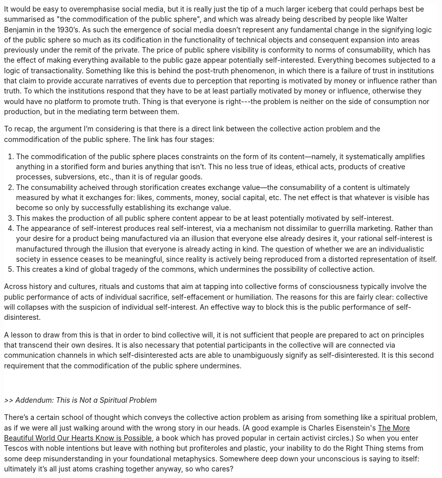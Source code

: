 It would be easy to overemphasise social media, but it is really just the tip of a much larger iceberg that could perhaps best be summarised as "the commodification of the public sphere", and which was already being described by people like Walter Benjamin in the 1930’s. As such the emergence of social media doesn’t represent any fundamental change in the signifying logic of the public sphere so much as its codification in the functionality of technical objects and consequent expansion into areas previously under the remit of the private. The price of public sphere visibility is conformity to norms of consumability, which has the effect of making everything available to the public gaze appear potentially self-interested. Everything becomes subjected to a logic of transactionality.  Something like this is behind the post-truth phenomenon, in which there is a failure of trust in institutions that claim to provide accurate narratives of events due to perception that reporting is motivated by money or influence rather than truth. To which the institutions respond that they have to be at least partially motivated by money or influence, otherwise they would have no platform to promote truth. Thing is that everyone is right---the problem is neither on the side of consumption nor production, but in the mediating term between them.

To recap, the argument I’m considering is that there is a direct link between the collective action problem and the commodification of the public sphere. The link has four stages:

1. The commodification of the public sphere places constraints on the form of  its content—namely, it systematically amplifies anything in a storified form and buries anything that isn’t. This no less true of ideas, ethical acts, products of creative processes, subversions, etc., than it is of regular goods.
2. The consumability acheived through storification creates exchange value—the consumability of a content is ultimately measured by what it exchanges for: likes, comments, money, social capital, etc. The net effect is that whatever is visible has become so only by successfully establishing its exchange value.
3.  This makes the production of all public sphere content appear to be at least potentially motivated by self-interest.
4. The appearance of self-interest produces real self-interest, via a mechanism not dissimilar to guerrilla marketing. Rather than your desire for a product being manufactured via an illusion that everyone else already desires it, your rational self-interest is manufactured through the illusion that everyone is already acting in kind. The question of whether we are an individualistic society in essence ceases to be meaningful, since reality is actively being reproduced from a distorted representation of itself.
5. This creates a kind of global tragedy of the commons, which undermines the possibility of collective action.

Across history and cultures, rituals and customs that aim at tapping into collective forms of consciousness typically involve the public performance of acts of individual sacrifice, self-effacement or humiliation. The reasons for this are fairly clear: collective will collapses with the suspicion of individual self-interest. An effective way to block this is the public performance of self-disinterest.

A lesson to draw from this is that in order to bind collective will, it is not sufficient that people are prepared to act on principles that transcend their own desires. It is also necessary that potential participants in the collective will are connected via communication channels in which self-disinterested acts are able to unambiguously signify as self-disinterested. It is this second requirement that the commodification of the public sphere undermines.

<br />

_>> Addendum: This is Not a Spiritual Problem_

There’s a certain school of thought which conveys the collective action problem as arising from something like a spiritual problem, as if we were all just walking around with the wrong story in our heads. (A good example is Charles Eisenstein's [The More Beautiful World Our Hearts Know is Possible](https://charleseisenstein.org/books/the-more-beautiful-world-our-hearts-know-is-possible/eng/separation/), a book which has proved popular in certain activist circles.) So when you enter Tescos with noble intentions but leave with nothing but profiteroles and plastic, your inability to do the Right Thing stems from some deep misunderstanding in your foundational metaphysics. Somewhere deep down your unconscious is saying to itself: ultimately it’s all just atoms crashing together anyway, so who cares?
